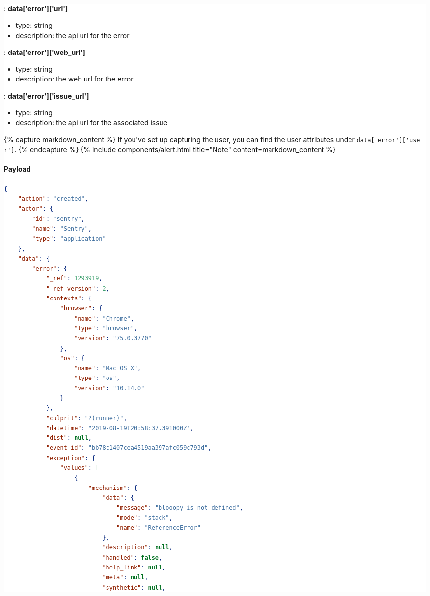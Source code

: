 : **data['error']['url']**
- type: string
- description: the api url for the error

: **data['error']['web_url']**
- type: string
- description: the web url for the error

: **data['error']['issue_url']**
- type: string
- description: the api url for the associated issue

{% capture markdown_content %}
If you've set up [capturing the user](https://docs.sentry.io/enriching-error-data/context/?platform=python#capturing-the-user),
you can find the user attributes under `data['error']['user']`.
{% endcapture %}
{% include components/alert.html
  title="Note"
  content=markdown_content
%}

#### Payload

```json
{
    "action": "created",
    "actor": {
        "id": "sentry",
        "name": "Sentry",
        "type": "application"
    },
    "data": {
        "error": {
            "_ref": 1293919,
            "_ref_version": 2,
            "contexts": {
                "browser": {
                    "name": "Chrome",
                    "type": "browser",
                    "version": "75.0.3770"
                },
                "os": {
                    "name": "Mac OS X",
                    "type": "os",
                    "version": "10.14.0"
                }
            },
            "culprit": "?(runner)",
            "datetime": "2019-08-19T20:58:37.391000Z",
            "dist": null,
            "event_id": "bb78c1407cea4519aa397afc059c793d",
            "exception": {
                "values": [
                    {
                        "mechanism": {
                            "data": {
                                "message": "blooopy is not defined",
                                "mode": "stack",
                                "name": "ReferenceError"
                            },
                            "description": null,
                            "handled": false,
                            "help_link": null,
                            "meta": null,
                            "synthetic": null,
```